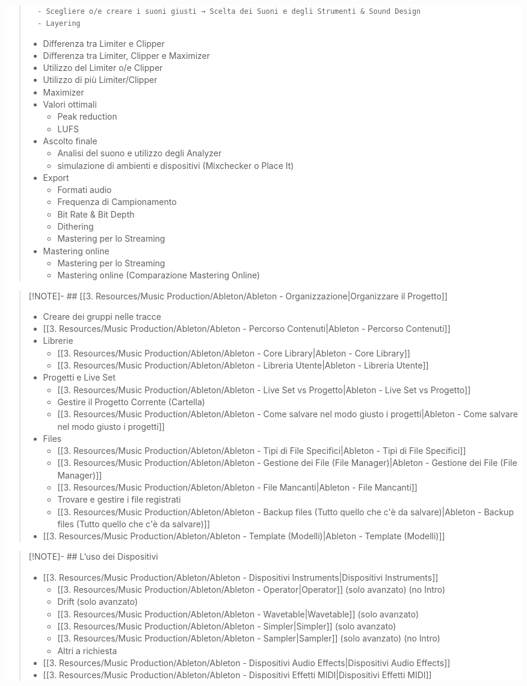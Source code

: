 > 		- Scegliere o/e creare i suoni giusti → Scelta dei Suoni e degli Strumenti & Sound Design  
> 		- Layering  
> 	- Differenza tra Limiter e Clipper  
> 	- Differenza tra Limiter, Clipper e Maximizer  
> 	- Utilizzo del Limiter o/e Clipper  
> 	- Utilizzo di più Limiter/Clipper  
> 	- Maximizer  
> 	- Valori ottimali  
> 		- Peak reduction  
> 		- LUFS  
> - Ascolto finale  
> 	- Analisi del suono e utilizzo degli Analyzer  
> 	- simulazione di ambienti e dispositivi (Mixchecker o Place It)  
> - Export  
> 	- Formati audio  
> 	- Frequenza di Campionamento  
> 	- Bit Rate & Bit Depth  
> 	- Dithering  
> 	- Mastering per lo Streaming  
> - Mastering online  
> 	- Mastering per lo Streaming  
> 	- Mastering online (Comparazione Mastering Online)

> [!NOTE]- ## [[3. Resources/Music Production/Ableton/Ableton - Organizzazione\|Organizzare il Progetto]]
> - Creare dei gruppi nelle tracce
> - [[3. Resources/Music Production/Ableton/Ableton - Percorso Contenuti\|Ableton - Percorso Contenuti]]
> - Librerie
> 	- [[3. Resources/Music Production/Ableton/Ableton - Core Library\|Ableton - Core Library]]
> 	- [[3. Resources/Music Production/Ableton/Ableton - Libreria Utente\|Ableton - Libreria Utente]]
> - Progetti e Live Set
> 	- [[3. Resources/Music Production/Ableton/Ableton - Live Set vs Progetto\|Ableton - Live Set vs Progetto]]
> 	- Gestire il Progetto Corrente (Cartella)
> 	- [[3. Resources/Music Production/Ableton/Ableton - Come salvare nel modo giusto i progetti\|Ableton - Come salvare nel modo giusto i progetti]]
> - Files
> 	- [[3. Resources/Music Production/Ableton/Ableton - Tipi di File Specifici\|Ableton - Tipi di File Specifici]]
> 	- [[3. Resources/Music Production/Ableton/Ableton - Gestione dei File (File Manager)\|Ableton - Gestione dei File (File Manager)]]
> 	- [[3. Resources/Music Production/Ableton/Ableton - File Mancanti\|Ableton - File Mancanti]]
> 	- Trovare e gestire i file registrati
> 	- [[3. Resources/Music Production/Ableton/Ableton - Backup files (Tutto quello che c'è da salvare)\|Ableton - Backup files (Tutto quello che c'è da salvare)]]
> - [[3. Resources/Music Production/Ableton/Ableton - Template (Modelli)\|Ableton - Template (Modelli)]]

> [!NOTE]- ## L’uso dei Dispositivi
> - [[3. Resources/Music Production/Ableton/Ableton - Dispositivi Instruments\|Dispositivi Instruments]]  
> 	- [[3. Resources/Music Production/Ableton/Ableton - Operator\|Operator]] (solo avanzato) (no Intro)  
> 	- Drift (solo avanzato)  
> 	- [[3. Resources/Music Production/Ableton/Ableton - Wavetable\|Wavetable]] (solo avanzato)  
> 	- [[3. Resources/Music Production/Ableton/Ableton - Simpler\|Simpler]] (solo avanzato)  
> 	- [[3. Resources/Music Production/Ableton/Ableton - Sampler\|Sampler]] (solo avanzato) (no Intro)  
> 	- Altri a richiesta  
> - [[3. Resources/Music Production/Ableton/Ableton - Dispositivi Audio Effects\|Dispositivi Audio Effects]]
> - [[3. Resources/Music Production/Ableton/Ableton - Dispositivi Effetti MIDI\|Dispositivi Effetti MIDI]]
